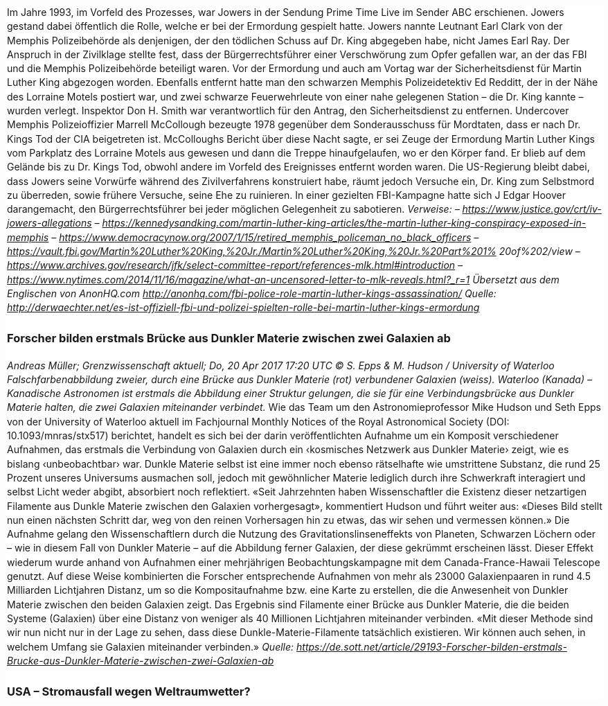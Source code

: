 Im Jahre 1993, im Vorfeld des Prozesses, war Jowers in der Sendung Prime Time Live im Sender ABC erschienen. Jowers gestand dabei öffentlich die Rolle, welche er bei der Ermordung gespielt hatte. Jowers nannte Leutnant Earl Clark von der Memphis Polizeibehörde als denjenigen, der den tödlichen Schuss auf Dr. King abgegeben habe, nicht James Earl Ray. Der Anspruch in der Zivilklage stellte fest, dass der Bürgerrechtsführer einer Verschwörung zum Opfer gefallen war, an der das FBI und die Memphis Polizeibehörde beteiligt waren. Vor der Ermordung und auch am Vortag war der Sicherheitsdienst für Martin Luther King abgezogen worden.
Ebenfalls entfernt hatte man den schwarzen Memphis Polizeidetektiv Ed Redditt, der in der Nähe des Lorraine Motels postiert war, und zwei schwarze Feuerwehrleute von einer nahe gelegenen Station – die Dr. King kannte – wurden verlegt. Inspektor Don H. Smith war verantwortlich für den Antrag, den Sicherheitsdienst zu entfernen.
Undercover Memphis Polizeioffizier Marrell McCollough bezeugte 1978 gegenüber dem Sonderausschuss für Mordtaten, dass er nach Dr. Kings Tod der CIA beigetreten ist. McColloughs Bericht über diese Nacht sagte, er sei Zeuge der Ermordung Martin Luther Kings vom Parkplatz des Lorraine Motels aus gewesen und dann die Treppe hinaufgelaufen, wo er den Körper fand. Er blieb auf dem Gelände bis zu Dr. Kings Tod, obwohl andere im Vorfeld des Ereignisses entfernt worden waren.
Die US-Regierung bleibt dabei, dass Jowers seine Vorwürfe während des Zivilverfahrens konstruiert habe, räumt jedoch Versuche ein, Dr. King zum Selbstmord zu überreden, sowie frühere Versuche, seine Ehe zu ruinieren.
In einer gezielten FBI-Kampagne hatte sich J Edgar Hoover darangemacht, den Bürgerrechtsführer bei jeder möglichen Gelegenheit zu sabotieren.
_Verweise:_ _–_ _https://www.justice.gov/crt/iv-jowers-allegations_ _–_ _https://kennedysandking.com/martin-luther-king-articles/the-martin-luther-king-conspiracy-exposed-in-memphis_ _–_ _https://www.democracynow.org/2007/1/15/retired_memphis_policeman_no_black_officers_ _–_ _https://vault.fbi.gov/Martin%20Luther%20King,%20Jr./Martin%20Luther%20King,%20Jr.%20Part%201%_ _20of%202/view_ _–_ _https://www.archives.gov/research/jfk/select-committee-report/references-mlk.html#introduction_ _–_ _https://www.nytimes.com/2014/11/16/magazine/what-an-uncensored-letter-to-mlk-reveals.html?_r=1_ _Übersetzt aus dem Englischen von AnonHQ.com http://anonhq.com/fbi-police-role-martin-luther-kings-assassination/_ _Quelle: http://derwaechter.net/es-ist-offiziell-fbi-und-polizei-spielten-rolle-bei-martin-luther-kings-ermordung_
### Forscher bilden erstmals Brücke aus Dunkler Materie zwischen zwei Galaxien ab
_Andreas Müller; Grenzwissenschaft aktuell; Do, 20 Apr 2017 17:20 UTC_ _© S. Epps & M. Hudson / University of Waterloo_ _Falschfarbenabbildung zweier, durch eine Brücke aus Dunkler Materie (rot) verbundener Galaxien (weiss)._ _Waterloo (Kanada) – Kanadische Astronomen ist erstmals die Abbildung einer Struktur gelungen, die sie für eine_ _Verbindungsbrücke aus Dunkler Materie halten, die zwei Galaxien miteinander verbindet._ Wie das Team um den Astronomieprofessor Mike Hudson und Seth Epps von der University of Waterloo aktuell im Fachjournal Monthly Notices of the Royal Astronomical Society (DOI: 10.1093/mnras/stx517) berichtet, handelt es sich bei der darin veröffentlichten Aufnahme um ein Komposit verschiedener Aufnahmen, das erstmals die Verbindung von Galaxien durch ein ‹kosmisches Netzwerk aus Dunkler Materie› zeigt, wie es bislang ‹unbeobachtbar› war.
Dunkle Materie selbst ist eine immer noch ebenso rätselhafte wie umstrittene Substanz, die rund 25 Prozent unseres Universums ausmachen soll, jedoch mit gewöhnlicher Materie lediglich durch ihre Schwerkraft interagiert und selbst Licht weder abgibt, absorbiert noch reflektiert. «Seit Jahrzehnten haben Wissenschaftler die Existenz dieser netzartigen Filamente aus Dunkle Materie zwischen den Galaxien vorhergesagt», kommentiert Hudson und führt weiter aus: «Dieses Bild stellt nun einen nächsten Schritt dar, weg von den reinen Vorhersagen hin zu etwas, das wir sehen und vermessen können.» Die Aufnahme gelang den Wissenschaftlern durch die Nutzung des Gravitationslinseneffekts von Planeten, Schwarzen Löchern oder – wie in diesem Fall von Dunkler Materie – auf die Abbildung ferner Galaxien, der diese gekrümmt erscheinen lässt. Dieser Effekt wiederum wurde anhand von Aufnahmen einer mehrjährigen Beobachtungskampagne mit dem Canada-France-Hawaii Telescope genutzt.
Auf diese Weise kombinierten die Forscher entsprechende Aufnahmen von mehr als 23000 Galaxienpaaren in rund 4.5 Milliarden Lichtjahren Distanz, um so die Kompositaufnahme bzw. eine Karte zu erstellen, die die Anwesenheit von Dunkler Materie zwischen den beiden Galaxien zeigt. Das Ergebnis sind Filamente einer Brücke aus Dunkler Materie, die die beiden Systeme (Galaxien) über eine Distanz von weniger als 40 Millionen Lichtjahren miteinander verbinden.
«Mit dieser Methode sind wir nun nicht nur in der Lage zu sehen, dass diese Dunkle-Materie-Filamente tatsächlich existieren. Wir können auch sehen, in welchem Umfang sie Galaxien miteinander verbinden.» _Quelle: https://de.sott.net/article/29193-Forscher-bilden-erstmals-Brucke-aus-Dunkler-Materie-zwischen-zwei-Galaxien-ab_
### USA – Stromausfall wegen Weltraumwetter?